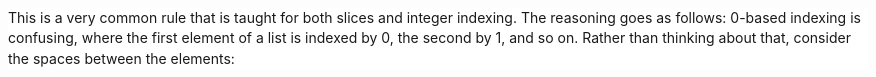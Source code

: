 This is a very common rule that is taught for both slices and integer
indexing. The reasoning goes as follows: 0-based indexing is confusing, where
the first element of a list is indexed by 0, the second by 1, and so on.
Rather than thinking about that, consider the spaces between the elements:

<style>
  table {
    border-collapse: collapse;
  }

  th {
    white-space: nowrap;
    text-align: right;
  }

  td {
    border: none;
    padding: 0.5em;
    text-align: center;
    position: relative;
    width: 0.8em;
    height: 0.8em;
    line-height: 0.8em;
    white-space: nowrap;
  }

  .vertical-bar-red:before {
    content: '';
    display: block;
    position: absolute;
    top: 0;
    bottom: 0;
    left: 50%;
    transform: translateX(-50%);
    width: 0;
    border-left: 2px solid #EE0000;
  }

  .vertical-bar-blue:before {
    content: '';
    display: block;
    position: absolute;
    top: 0;
    bottom: 0;
    left: 50%;
    transform: translateX(-50%);
    width: 0;
    border-left: 2px solid #5E5EFF;
  }

  td:first-child {
    border-left: none;
  }
